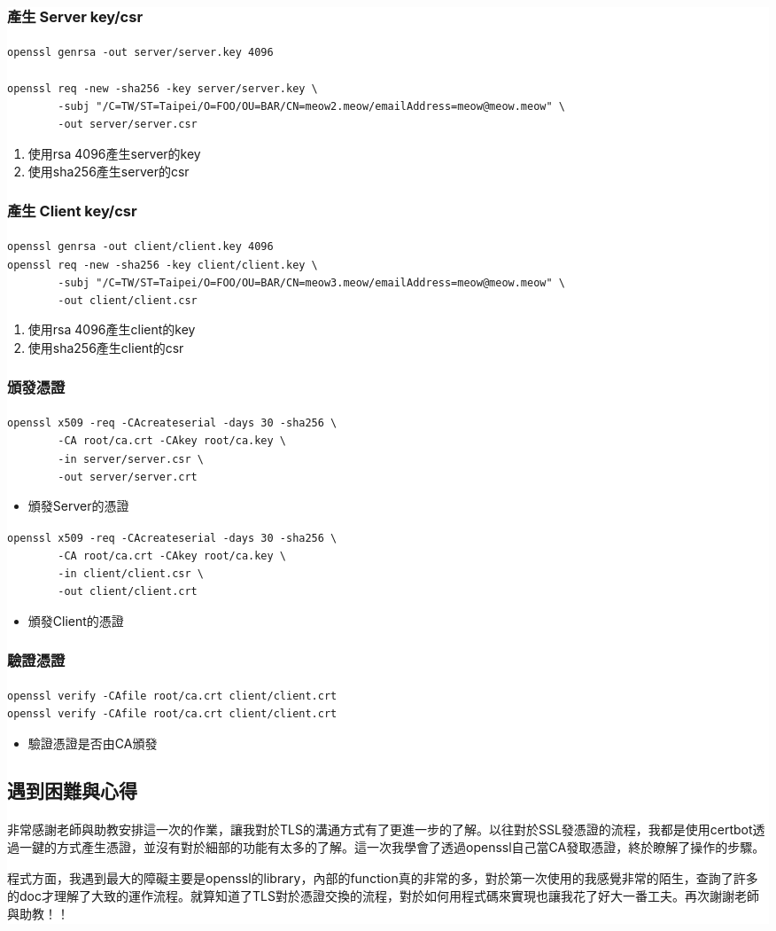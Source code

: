 

### 產生 Server key/csr
```=bash
openssl genrsa -out server/server.key 4096

openssl req -new -sha256 -key server/server.key \
        -subj "/C=TW/ST=Taipei/O=FOO/OU=BAR/CN=meow2.meow/emailAddress=meow@meow.meow" \
        -out server/server.csr
```
1. 使用rsa 4096產生server的key
2. 使用sha256產生server的csr


### 產生 Client key/csr
```=bash
openssl genrsa -out client/client.key 4096
openssl req -new -sha256 -key client/client.key \
        -subj "/C=TW/ST=Taipei/O=FOO/OU=BAR/CN=meow3.meow/emailAddress=meow@meow.meow" \
        -out client/client.csr
```
1. 使用rsa 4096產生client的key
2. 使用sha256產生client的csr


### 頒發憑證
```=bash
openssl x509 -req -CAcreateserial -days 30 -sha256 \
        -CA root/ca.crt -CAkey root/ca.key \
        -in server/server.csr \
        -out server/server.crt 
```
- 頒發Server的憑證


```=bash
openssl x509 -req -CAcreateserial -days 30 -sha256 \
        -CA root/ca.crt -CAkey root/ca.key \
        -in client/client.csr \
        -out client/client.crt 
```
- 頒發Client的憑證

### 驗證憑證
```=bash
openssl verify -CAfile root/ca.crt client/client.crt
openssl verify -CAfile root/ca.crt client/client.crt
```
- 驗證憑證是否由CA頒發



## 遇到困難與心得
非常感謝老師與助教安排這一次的作業，讓我對於TLS的溝通方式有了更進一步的了解。以往對於SSL發憑證的流程，我都是使用certbot透過一鍵的方式產生憑證，並沒有對於細部的功能有太多的了解。這一次我學會了透過openssl自己當CA發取憑證，終於瞭解了操作的步驟。

程式方面，我遇到最大的障礙主要是openssl的library，內部的function真的非常的多，對於第一次使用的我感覺非常的陌生，查詢了許多的doc才理解了大致的運作流程。就算知道了TLS對於憑證交換的流程，對於如何用程式碼來實現也讓我花了好大一番工夫。再次謝謝老師與助教！！